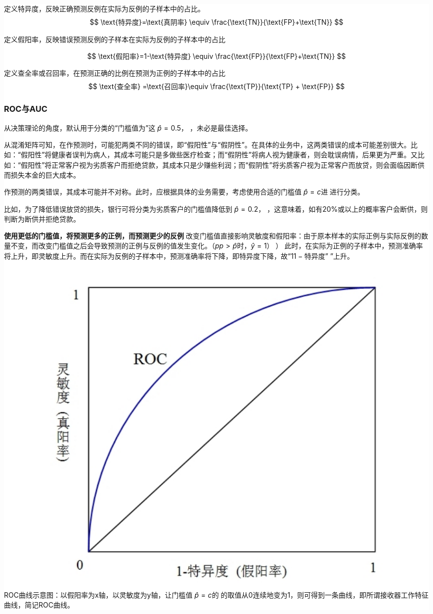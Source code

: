 定义特异度，反映正确预测反例在实际为反例的子样本中的占比。
$$
\text{特异度}=\text{真阴率} \equiv \frac{\text{TN}}{\text{FP}+\text{TN}}
$$

定义假阳率，反映错误预测反例的子样本在实际为反例的子样本中的占比

$$ \text{假阳率}=1-\text{特异度} \equiv \frac{\text{FP}}{\text{FP}+\text{TN}} $$

定义查全率或召回率，在预测正确的比例在预测为正例的子样本中的占比
$$
\text{查全率} =\text{召回率}\equiv \frac{\text{TP}}{\text{TP} + \text{FP}}
$$

### ROC与AUC

从决策理论的角度，默认用于分类的“门槛值为”这$\ \hat p =0.5$， ，未必是最佳选择。

从混淆矩阵可知，在作预测时，可能犯两类不同的错误，即“假阳性”与“假阴性”。在具体的业务中，这两类错误的成本可能差别很大。比如：“假阳性”将健康者误判为病人，其成本可能只是多做些医疗检查；而“假阴性”将病人视为健康者，则会耽误病情，后果更为严重。又比如：“假阳性”将正常客户视为劣质客户而拒绝贷款，其成本只是少赚些利润；而“假阴性”将劣质客户视为正常客户而放贷，则会面临因断供而损失本金的巨大成本。

作预测的两类错误，其成本可能并不对称。此时，应根据具体的业务需要，考虑使用合适的门槛值$\ \hat p = c$进 进行分类。

比如，为了降低错误放贷的损失，银行可将分类为劣质客户的门槛值降低到$\ \hat p =0.2$， ，这意味着，如有20%或以上的概率客户会断供，则判断为断供并拒绝贷款。

**使用更低的门槛值，将预测更多的正例，而预测更少的反例**
改变门槛值直接影响灵敏度和假阳率：由于原本样本的实际正例与实际反例的数量不变，而改变门槛值之后会导致预测的正例与反例的值发生变化。（$p p>\hat p\text{时，}\hat y =1$） ）
此时，在实际为正例的子样本中，预测准确率将上升，即灵敏度上升。而在实际为反例的子样本中，预测准确率将下降，即特异度下降，故“$1 1-\text{特异度}$” ”上升。

![fix](/images/Pasted%20image%2020250708163044.png)
ROC曲线示意图：以假阳率为x轴，以灵敏度为y轴，让门槛值$\ \hat p = c$的 的取值从0连续地变为1，则可得到一条曲线，即所谓接收器工作特征曲线，简记ROC曲线。
